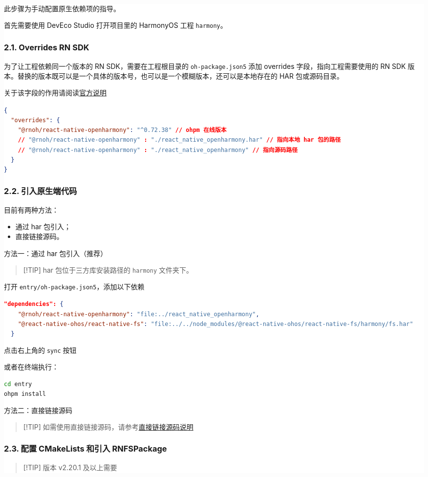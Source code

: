 此步骤为手动配置原生依赖项的指导。

首先需要使用 DevEco Studio 打开项目里的 HarmonyOS 工程 `harmony`。

### 2.1. Overrides RN SDK

为了让工程依赖同一个版本的 RN SDK，需要在工程根目录的 `oh-package.json5` 添加 overrides 字段，指向工程需要使用的 RN SDK 版本。替换的版本既可以是一个具体的版本号，也可以是一个模糊版本，还可以是本地存在的 HAR 包或源码目录。

关于该字段的作用请阅读[官方说明](https://developer.huawei.com/consumer/cn/doc/harmonyos-guides-V5/ide-oh-package-json5-V5#zh-cn_topic_0000001792256137_overrides)

```json
{
  "overrides": {
    "@rnoh/react-native-openharmony": "^0.72.38" // ohpm 在线版本
    // "@rnoh/react-native-openharmony" : "./react_native_openharmony.har" // 指向本地 har 包的路径
    // "@rnoh/react-native-openharmony" : "./react_native_openharmony" // 指向源码路径
  }
}
```

### 2.2. 引入原生端代码

目前有两种方法：

- 通过 har 包引入；
- 直接链接源码。

方法一：通过 har 包引入（推荐）

> [!TIP] har 包位于三方库安装路径的 `harmony` 文件夹下。

打开 `entry/oh-package.json5`，添加以下依赖

```json
"dependencies": {
    "@rnoh/react-native-openharmony": "file:../react_native_openharmony",
    "@react-native-ohos/react-native-fs": "file:../../node_modules/@react-native-ohos/react-native-fs/harmony/fs.har"
  }
```

点击右上角的 `sync` 按钮

或者在终端执行：

```bash
cd entry
ohpm install
```

方法二：直接链接源码

> [!TIP] 如需使用直接链接源码，请参考[直接链接源码说明](/zh-cn/link-source-code.md)

### 2.3. 配置 CMakeLists 和引入 RNFSPackage

> [!TIP] 版本 v2.20.1 及以上需要
